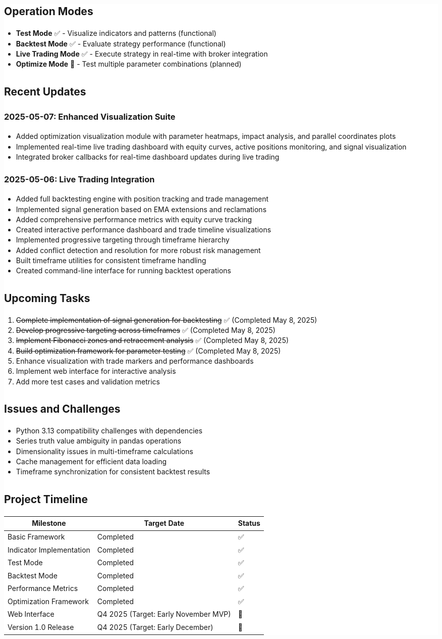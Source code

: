 ## Operation Modes

- **Test Mode** ✅ - Visualize indicators and patterns (functional)
- **Backtest Mode** ✅ - Evaluate strategy performance (functional)
- **Live Trading Mode** ✅ - Execute strategy in real-time with broker integration
- **Optimize Mode** 📝 - Test multiple parameter combinations (planned)

## Recent Updates

### **2025-05-07**: Enhanced Visualization Suite
- Added optimization visualization module with parameter heatmaps, impact analysis, and parallel coordinates plots
- Implemented real-time live trading dashboard with equity curves, active positions monitoring, and signal visualization
- Integrated broker callbacks for real-time dashboard updates during live trading

### **2025-05-06**: Live Trading Integration
- Added full backtesting engine with position tracking and trade management
- Implemented signal generation based on EMA extensions and reclamations
- Added comprehensive performance metrics with equity curve tracking
- Created interactive performance dashboard and trade timeline visualizations
- Implemented progressive targeting through timeframe hierarchy
- Added conflict detection and resolution for more robust risk management
- Built timeframe utilities for consistent timeframe handling
- Created command-line interface for running backtest operations

## Upcoming Tasks

1. ~~Complete implementation of signal generation for backtesting~~ ✅ (Completed May 8, 2025)
2. ~~Develop progressive targeting across timeframes~~ ✅ (Completed May 8, 2025) 
3. ~~Implement Fibonacci zones and retracement analysis~~ ✅ (Completed May 8, 2025)
4. ~~Build optimization framework for parameter testing~~ ✅ (Completed May 8, 2025)
5. Enhance visualization with trade markers and performance dashboards
6. Implement web interface for interactive analysis
7. Add more test cases and validation metrics

## Issues and Challenges

- Python 3.13 compatibility challenges with dependencies
- Series truth value ambiguity in pandas operations
- Dimensionality issues in multi-timeframe calculations
- Cache management for efficient data loading
- Timeframe synchronization for consistent backtest results

## Project Timeline

| Milestone | Target Date | Status |
|-----------|-------------|--------|
| Basic Framework | Completed | ✅ |
| Indicator Implementation | Completed | ✅ |
| Test Mode | Completed | ✅ |
| Backtest Mode | Completed | ✅ |
| Performance Metrics | Completed | ✅ |
| Optimization Framework | Completed | ✅ |
| Web Interface | Q4 2025 (Target: Early November MVP) | 📝 |
| Version 1.0 Release | Q4 2025 (Target: Early December) | 📝 |